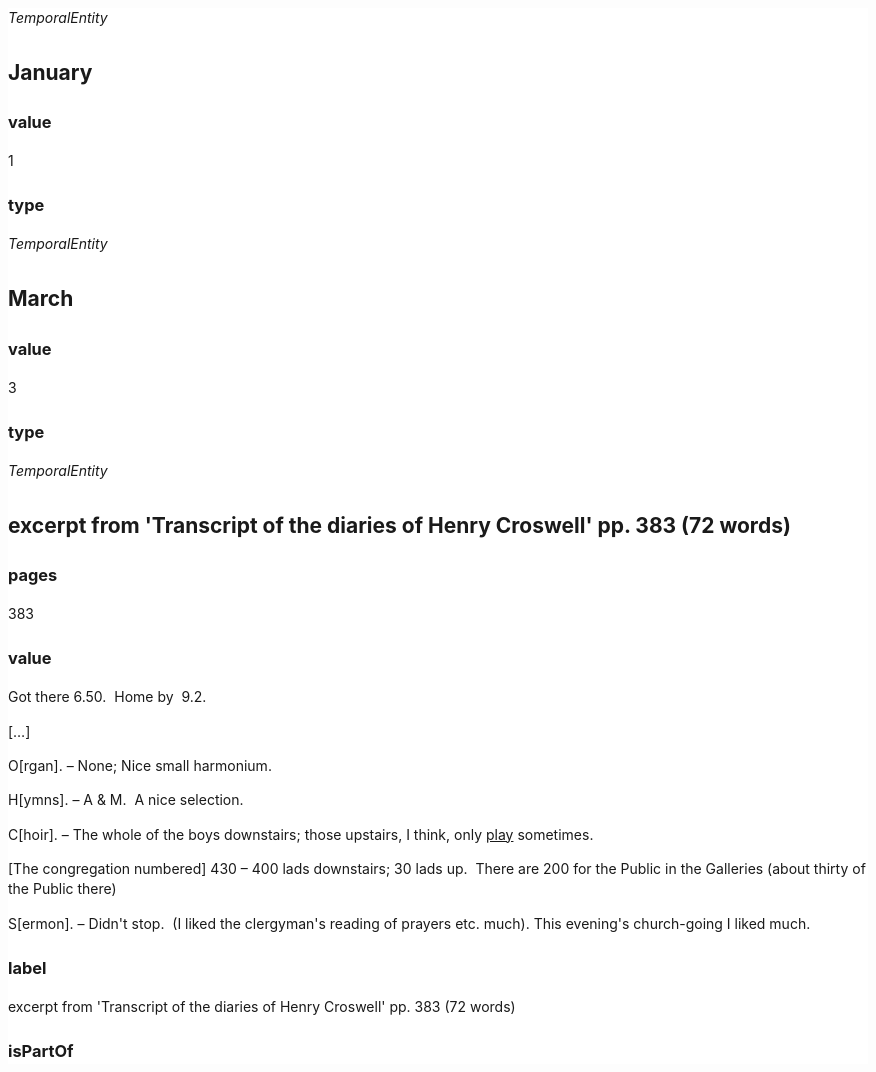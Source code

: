 
*TemporalEntity*

## January

### value


1

### type


*TemporalEntity*

## March

### value


3

### type


*TemporalEntity*

## excerpt from 'Transcript of the diaries of Henry Croswell' pp. 383 (72 words)

### pages


383

### value


<p>Got there 6.50.&nbsp; Home by&nbsp; 9.2.</p>
<p class="MsoNormal">[&hellip;]</p>
<p class="MsoNormal">O[rgan]. &ndash;&nbsp;None; Nice small harmonium.</p>
<p class="MsoNormal">H[ymns]. &ndash;&nbsp;A &amp; M.&nbsp; A nice selection.</p>
<p class="MsoNormal">C[hoir]. &ndash;&nbsp;The whole of the boys downstairs; those upstairs, I think, only <span style="text-decoration: underline;">play</span> sometimes.</p>
<p class="MsoNormal">[The congregation numbered] 430 &ndash;&nbsp;400 lads downstairs; 30 lads up.&nbsp; There are 200 for the Public in the Galleries (about thirty of the Public there)</p>
<p class="MsoNormal">S[ermon]. &ndash;&nbsp;Didn't stop.&nbsp; (I liked the clergyman's reading of prayers etc. much).&nbsp;This evening's church-going I liked much.</p>

### label


excerpt from 'Transcript of the diaries of Henry Croswell' pp. 383 (72 words)

### isPartOf

